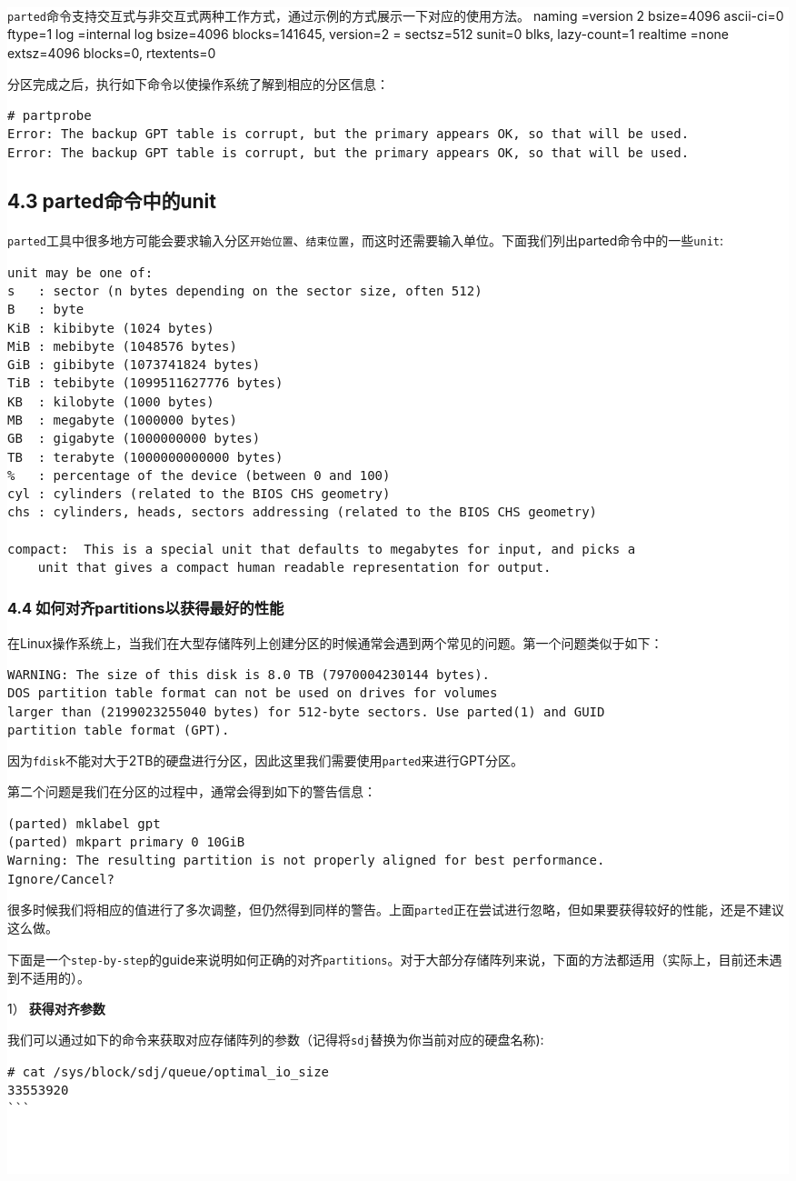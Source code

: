 ```parted```命令支持交互式与非交互式两种工作方式，通过示例的方式展示一下对应的使用方法。
naming   =version 2              bsize=4096   ascii-ci=0 ftype=1
log      =internal log           bsize=4096   blocks=141645, version=2
         =                       sectsz=512   sunit=0 blks, lazy-count=1
realtime =none                   extsz=4096   blocks=0, rtextents=0
</pre>

分区完成之后，执行如下命令以使操作系统了解到相应的分区信息：
<pre>
# partprobe                                   
Error: The backup GPT table is corrupt, but the primary appears OK, so that will be used.
Error: The backup GPT table is corrupt, but the primary appears OK, so that will be used.
</pre>

## 4.3 parted命令中的unit
```parted```工具中很多地方可能会要求输入分区```开始位置```、```结束位置```，而这时还需要输入单位。下面我们列出parted命令中的一些```unit```:
<pre>
unit may be one of:
s   : sector (n bytes depending on the sector size, often 512)
B   : byte
KiB : kibibyte (1024 bytes)
MiB : mebibyte (1048576 bytes)
GiB : gibibyte (1073741824 bytes)
TiB : tebibyte (1099511627776 bytes)
KB  : kilobyte (1000 bytes)
MB  : megabyte (1000000 bytes)
GB  : gigabyte (1000000000 bytes)
TB  : terabyte (1000000000000 bytes)
%   : percentage of the device (between 0 and 100)
cyl : cylinders (related to the BIOS CHS geometry)
chs : cylinders, heads, sectors addressing (related to the BIOS CHS geometry)

compact:  This is a special unit that defaults to megabytes for input, and picks a
	unit that gives a compact human readable representation for output.
</pre>


### 4.4 如何对齐partitions以获得最好的性能
在Linux操作系统上，当我们在大型存储阵列上创建分区的时候通常会遇到两个常见的问题。第一个问题类似于如下：
<pre>
WARNING: The size of this disk is 8.0 TB (7970004230144 bytes).
DOS partition table format can not be used on drives for volumes
larger than (2199023255040 bytes) for 512-byte sectors. Use parted(1) and GUID 
partition table format (GPT).
</pre>
因为```fdisk```不能对大于2TB的硬盘进行分区，因此这里我们需要使用```parted```来进行GPT分区。

第二个问题是我们在分区的过程中，通常会得到如下的警告信息：
<pre>
(parted) mklabel gpt
(parted) mkpart primary 0 10GiB
Warning: The resulting partition is not properly aligned for best performance.
Ignore/Cancel?
</pre>
很多时候我们将相应的值进行了多次调整，但仍然得到同样的警告。上面```parted```正在尝试进行忽略，但如果要获得较好的性能，还是不建议这么做。

下面是一个```step-by-step```的guide来说明如何正确的对齐```partitions```。对于大部分存储阵列来说，下面的方法都适用（实际上，目前还未遇到不适用的）。

1） **获得对齐参数**

我们可以通过如下的命令来获取对应存储阵列的参数（记得将```sdj```替换为你当前对应的硬盘名称):
<pre>
# cat /sys/block/sdj/queue/optimal_io_size
33553920
```